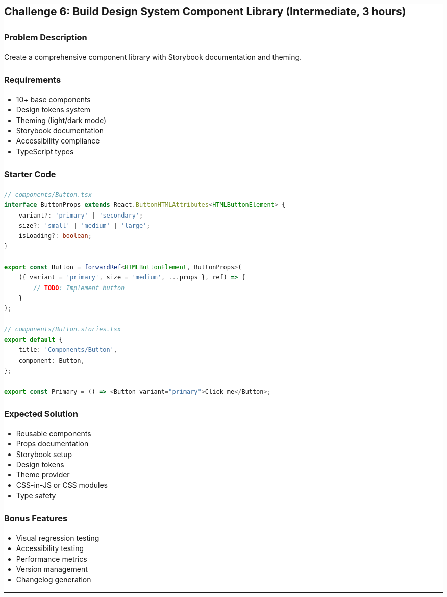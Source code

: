 
## Challenge 6: Build Design System Component Library (Intermediate, 3 hours)

### Problem Description
Create a comprehensive component library with Storybook documentation and theming.

### Requirements
- 10+ base components
- Design tokens system
- Theming (light/dark mode)
- Storybook documentation
- Accessibility compliance
- TypeScript types

### Starter Code
```typescript
// components/Button.tsx
interface ButtonProps extends React.ButtonHTMLAttributes<HTMLButtonElement> {
    variant?: 'primary' | 'secondary';
    size?: 'small' | 'medium' | 'large';
    isLoading?: boolean;
}

export const Button = forwardRef<HTMLButtonElement, ButtonProps>(
    ({ variant = 'primary', size = 'medium', ...props }, ref) => {
        // TODO: Implement button
    }
);

// components/Button.stories.tsx
export default {
    title: 'Components/Button',
    component: Button,
};

export const Primary = () => <Button variant="primary">Click me</Button>;
```

### Expected Solution
- Reusable components
- Props documentation
- Storybook setup
- Design tokens
- Theme provider
- CSS-in-JS or CSS modules
- Type safety

### Bonus Features
- Visual regression testing
- Accessibility testing
- Performance metrics
- Version management
- Changelog generation

---